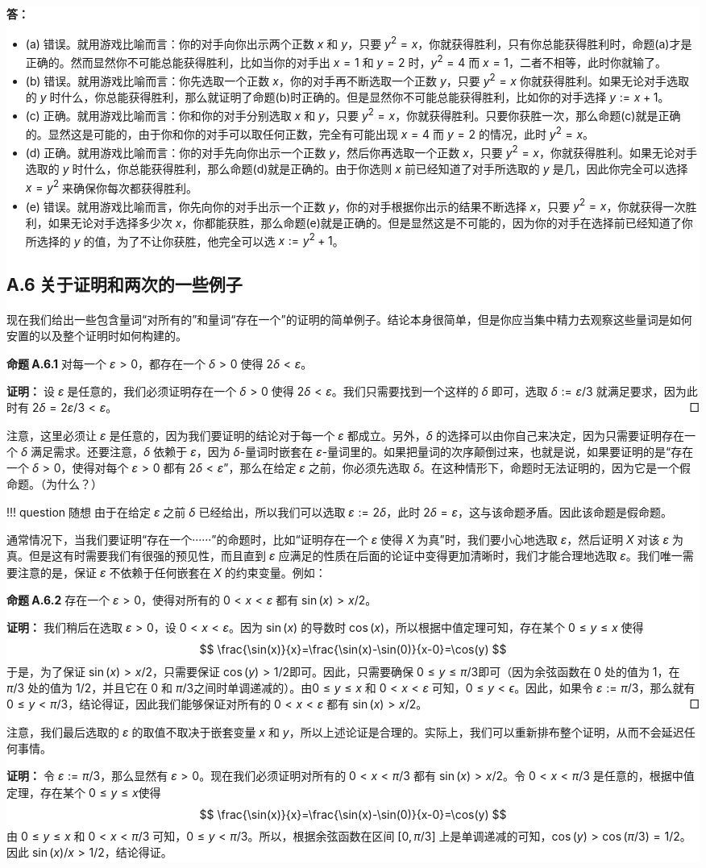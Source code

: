 **答：** 
- (a) 错误。就用游戏比喻而言：你的对手向你出示两个正数 $x$ 和 $y$，只要 $y^2=x$，你就获得胜利，只有你总能获得胜利时，命题(a)才是正确的。然而显然你不可能总能获得胜利，比如当你的对手出 $x=1$ 和 $y=2$ 时，$y^2=4$ 而 $x=1$，二者不相等，此时你就输了。
- (b) 错误。就用游戏比喻而言：你先选取一个正数 $x$，你的对手再不断选取一个正数 $y$，只要 $y^2=x$ 你就获得胜利。如果无论对手选取的 $y$ 时什么，你总能获得胜利，那么就证明了命题(b)时正确的。但是显然你不可能总能获得胜利，比如你的对手选择 $y:=x+1$。
- (c) 正确。就用游戏比喻而言：你和你的对手分别选取 $x$ 和 $y$，只要 $y^2=x$，你就获得胜利。只要你获胜一次，那么命题(c)就是正确的。显然这是可能的，由于你和你的对手可以取任何正数，完全有可能出现 $x=4$ 而 $y=2$ 的情况，此时 $y^2=x$。
- (d) 正确。就用游戏比喻而言：你的对手先向你出示一个正数 $y$，然后你再选取一个正数 $x$，只要 $y^2=x$，你就获得胜利。如果无论对手选取的 $y$ 时什么，你总能获得胜利，那么命题(d)就是正确的。由于你选则 $x$ 前已经知道了对手所选取的 $y$ 是几，因此你完全可以选择 $x=y^2$ 来确保你每次都获得胜利。
- (e) 错误。就用游戏比喻而言，你先向你的对手出示一个正数 $y$，你的对手根据你出示的结果不断选择 $x$，只要 $y^2=x$，你就获得一次胜利，如果无论对手选择多少次 $x$，你都能获胜，那么命题(e)就是正确的。但是显然这是不可能的，因为你的对手在选择前已经知道了你所选择的 $y$ 的值，为了不让你获胜，他完全可以选 $x:=y^2+1$。

## A.6 关于证明和两次的一些例子

现在我们给出一些包含量词“对所有的”和量词“存在一个”的证明的简单例子。结论本身很简单，但是你应当集中精力去观察这些量词是如何安置的以及整个证明时如何构建的。

**命题 A.6.1** 对每一个 $\varepsilon > 0$，都存在一个 $\delta >0$ 使得 $2\delta < \varepsilon$。

**证明：** 设 $\varepsilon$ 是任意的，我们必须证明存在一个 $\delta > 0$ 使得 $2 \delta < \varepsilon$。我们只需要找到一个这样的 $\delta$ 即可，选取 $\delta:=\varepsilon/3$ 就满足要求，因为此时有 $2\delta=2\varepsilon/3<\varepsilon$。<span style="float: right">□</span>

注意，这里必须让 $\varepsilon$ 是任意的，因为我们要证明的结论对于每一个 $\varepsilon$ 都成立。另外，$\delta$ 的选择可以由你自己来决定，因为只需要证明存在一个 $\delta$ 满足需求。还要注意，$\delta$ 依赖于 $\varepsilon$，因为 $\delta$-量词时嵌套在 $\varepsilon$-量词里的。如果把量词的次序颠倒过来，也就是说，如果要证明的是“存在一个 $\delta >0$，使得对每个 $\varepsilon > 0$ 都有 $2\delta < \varepsilon$”，那么在给定 $\varepsilon$ 之前，你必须先选取 $\delta$。在这种情形下，命题时无法证明的，因为它是一个假命题。（为什么？）

!!! question 随想
    由于在给定 $\varepsilon$ 之前 $\delta$ 已经给出，所以我们可以选取 $\varepsilon:=2\delta$，此时 $2\delta=\varepsilon$，这与该命题矛盾。因此该命题是假命题。


通常情况下，当我们要证明“存在一个······”的命题时，比如“证明存在一个 $\varepsilon$ 使得 $X$ 为真”时，我们要小心地选取 $\varepsilon$，然后证明 $X$ 对该 $\varepsilon$ 为真。但是这有时需要我们有很强的预见性，而且直到 $\varepsilon$ 应满足的性质在后面的论证中变得更加清晰时，我们才能合理地选取 $\varepsilon$。我们唯一需要注意的是，保证 $\varepsilon$ 不依赖于任何嵌套在 $X$ 的约束变量。例如：

**命题 A.6.2** 存在一个 $\varepsilon > 0$，使得对所有的 $0<x<\varepsilon$ 都有 $\sin(x) > x/2$。

**证明：** 我们稍后在选取 $\varepsilon > 0$，设 $0<x<\varepsilon$。因为 $\sin(x)$ 的导数时 $\cos(x)$，所以根据中值定理可知，存在某个 $0 \leqslant y \leqslant x$ 使得
$$
\frac{\sin(x)}{x}=\frac{\sin(x)-\sin(0)}{x-0}=\cos(y)
$$
于是，为了保证 $\sin(x)>x/2$，只需要保证 $\cos(y)>1/2$即可。因此，只需要确保 $0 \leqslant y \leqslant \pi/3$即可（因为余弦函数在 $0$ 处的值为 $1$，在 $\pi/3$ 处的值为 $1/2$，并且它在 $0$ 和 $\pi/3$之间时单调递减的）。由$0 \leqslant y \leqslant x$ 和 $0<x<\varepsilon$ 可知，$0 \leqslant y < \epsilon$。因此，如果令 $\varepsilon := \pi/3$，那么就有 $0 \leqslant y < \pi/3$，结论得证，因此我们能够保证对所有的 $0 < x< \varepsilon$ 都有 $\sin(x)>x/2$。<span style="float: right">□</span>

注意，我们最后选取的 $\varepsilon$ 的取值不取决于嵌套变量 $x$ 和 $y$，所以上述论证是合理的。实际上，我们可以重新排布整个证明，从而不会延迟任何事情。

**证明：** 令 $\varepsilon := \pi/3$，那么显然有 $\varepsilon > 0$。现在我们必须证明对所有的 $0 < x < \pi/3$ 都有 $\sin(x) > x/2$。令 $0<x<\pi/3$ 是任意的，根据中值定理，存在某个 $0 \leqslant y \leqslant x$使得
$$
\frac{\sin(x)}{x}=\frac{\sin(x)-\sin(0)}{x-0}=\cos(y)
$$
由 $0 \leqslant y \leqslant x$ 和 $0<x<\pi/3$ 可知，$0 \leqslant y <\pi/3$。所以，根据余弦函数在区间 $[0,\pi/3]$ 上是单调递减的可知，$\cos(y) > \cos(\pi/3)=1/2$。因此 $\sin(x)/x>1/2$，结论得证。


[^1]: 更准确地说，不含自由变量的命题要么为真，要么为假。稍后我们将在本附录中讨论自由变量。